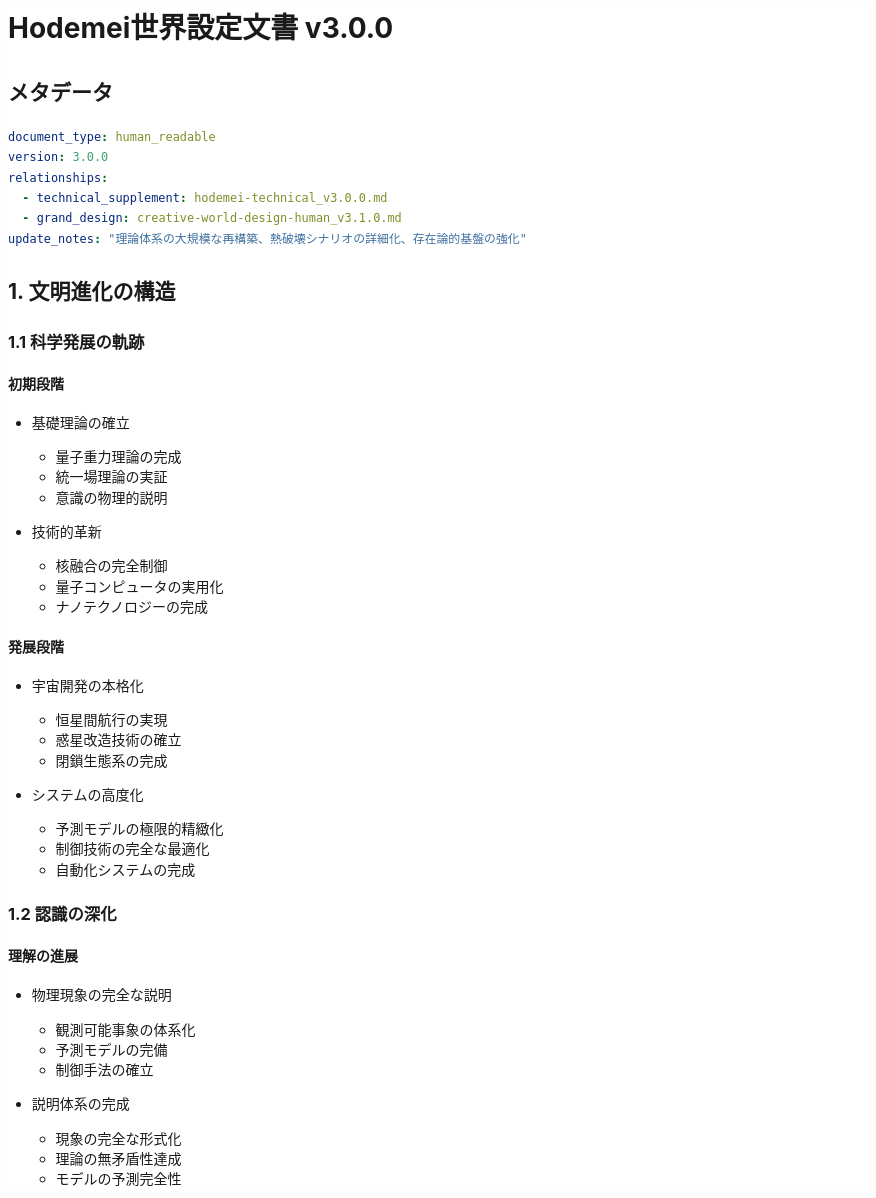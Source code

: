 # Hodemei世界設定文書 v3.0.0

## メタデータ
```yaml
document_type: human_readable
version: 3.0.0
relationships:
  - technical_supplement: hodemei-technical_v3.0.0.md
  - grand_design: creative-world-design-human_v3.1.0.md
update_notes: "理論体系の大規模な再構築、熱破壊シナリオの詳細化、存在論的基盤の強化"
```

## 1. 文明進化の構造

### 1.1 科学発展の軌跡
#### 初期段階
- 基礎理論の確立
  * 量子重力理論の完成
  * 統一場理論の実証
  * 意識の物理的説明

- 技術的革新
  * 核融合の完全制御
  * 量子コンピュータの実用化
  * ナノテクノロジーの完成

#### 発展段階
- 宇宙開発の本格化
  * 恒星間航行の実現
  * 惑星改造技術の確立
  * 閉鎖生態系の完成

- システムの高度化
  * 予測モデルの極限的精緻化
  * 制御技術の完全な最適化
  * 自動化システムの完成

### 1.2 認識の深化
#### 理解の進展
- 物理現象の完全な説明
  * 観測可能事象の体系化
  * 予測モデルの完備
  * 制御手法の確立

- 説明体系の完成
  * 現象の完全な形式化
  * 理論の無矛盾性達成
  * モデルの予測完全性
